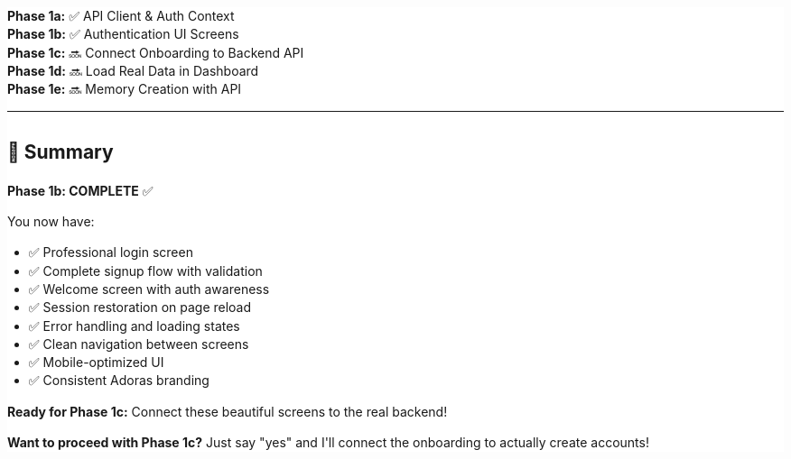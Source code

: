 **Phase 1a:** ✅ API Client & Auth Context  
**Phase 1b:** ✅ Authentication UI Screens  
**Phase 1c:** 🔜 Connect Onboarding to Backend API  
**Phase 1d:** 🔜 Load Real Data in Dashboard  
**Phase 1e:** 🔜 Memory Creation with API  

---

## 🎉 Summary

**Phase 1b: COMPLETE** ✅

You now have:
- ✅ Professional login screen
- ✅ Complete signup flow with validation
- ✅ Welcome screen with auth awareness
- ✅ Session restoration on page reload
- ✅ Error handling and loading states
- ✅ Clean navigation between screens
- ✅ Mobile-optimized UI
- ✅ Consistent Adoras branding

**Ready for Phase 1c:** Connect these beautiful screens to the real backend!

**Want to proceed with Phase 1c?** Just say "yes" and I'll connect the onboarding to actually create accounts!
